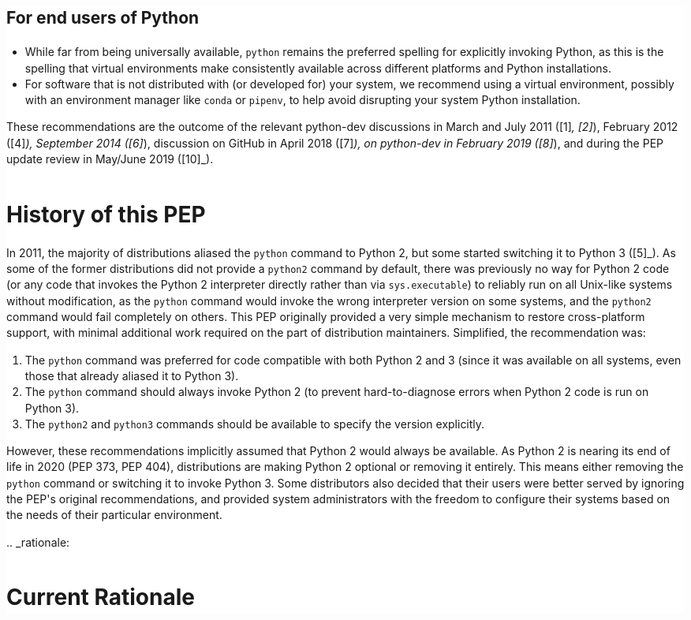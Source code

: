 For end users of Python
-----------------------

-   While far from being universally available, `python` remains the
    preferred spelling for explicitly invoking Python, as this is the
    spelling that virtual environments make consistently available
    across different platforms and Python installations.
-   For software that is not distributed with (or developed for) your
    system, we recommend using a virtual environment, possibly with an
    environment manager like `conda` or `pipenv`, to help avoid
    disrupting your system Python installation.

These recommendations are the outcome of the relevant python-dev
discussions in March and July 2011 (\[1\]*, \[2\]*), February 2012
(\[4\]*), September 2014 (\[6\]*), discussion on GitHub in April 2018
(\[7\]*), on python-dev in February 2019 (\[8\]*), and during the PEP
update review in May/June 2019 (\[10\]\_).

History of this PEP
===================

In 2011, the majority of distributions aliased the `python` command to
Python 2, but some started switching it to Python 3 (\[5\]\_). As some
of the former distributions did not provide a `python2` command by
default, there was previously no way for Python 2 code (or any code that
invokes the Python 2 interpreter directly rather than via
`sys.executable`) to reliably run on all Unix-like systems without
modification, as the `python` command would invoke the wrong interpreter
version on some systems, and the `python2` command would fail completely
on others. This PEP originally provided a very simple mechanism to
restore cross-platform support, with minimal additional work required on
the part of distribution maintainers. Simplified, the recommendation
was:

1.  The `python` command was preferred for code compatible with both
    Python 2 and 3 (since it was available on all systems, even those
    that already aliased it to Python 3).
2.  The `python` command should always invoke Python 2 (to prevent
    hard-to-diagnose errors when Python 2 code is run on Python 3).
3.  The `python2` and `python3` commands should be available to specify
    the version explicitly.

However, these recommendations implicitly assumed that Python 2 would
always be available. As Python 2 is nearing its end of life in 2020 (PEP
373, PEP 404), distributions are making Python 2 optional or removing it
entirely. This means either removing the `python` command or switching
it to invoke Python 3. Some distributors also decided that their users
were better served by ignoring the PEP's original recommendations, and
provided system administrators with the freedom to configure their
systems based on the needs of their particular environment.

.. \_rationale:

Current Rationale
=================
